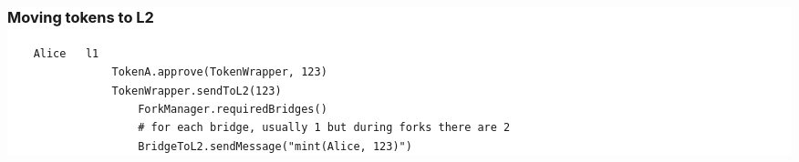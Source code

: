 ### Moving tokens to L2
```
    Alice   l1  
                TokenA.approve(TokenWrapper, 123)
                TokenWrapper.sendToL2(123)
                    ForkManager.requiredBridges()
                    # for each bridge, usually 1 but during forks there are 2
                    BridgeToL2.sendMessage("mint(Alice, 123)")
```              
